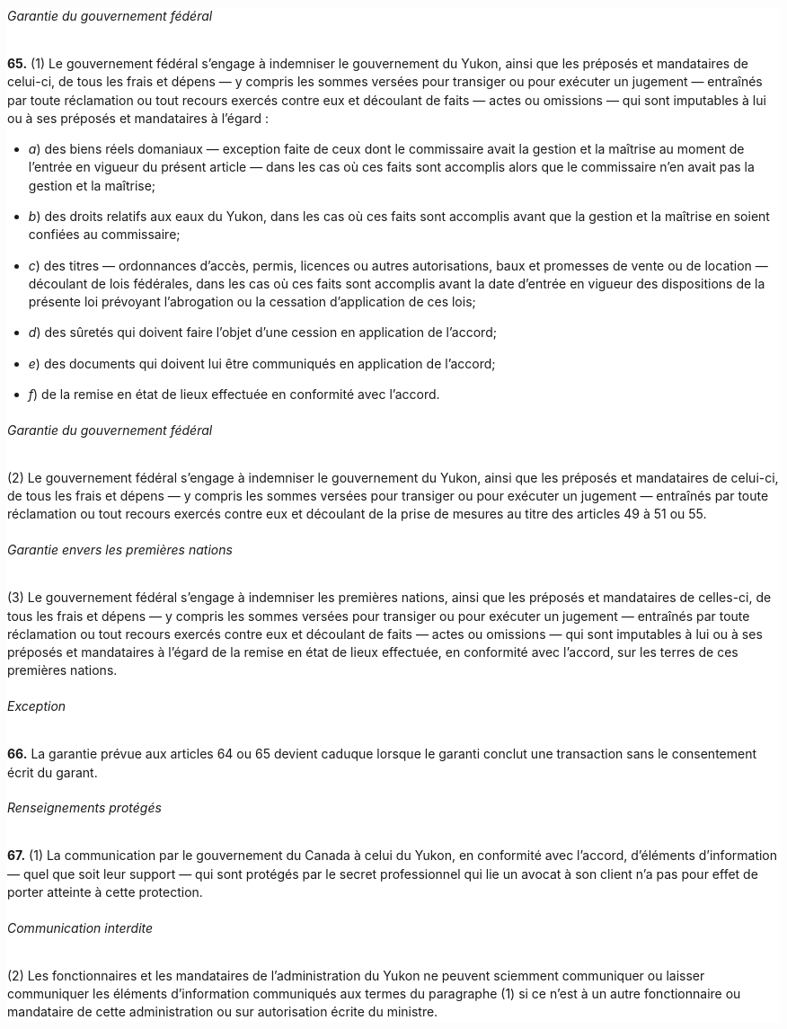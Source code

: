 ###### Garantie du gouvernement fédéral

**65.** (1) Le gouvernement fédéral s’engage à indemniser le gouvernement du Yukon, ainsi que les préposés et mandataires de celui-ci, de tous les frais et dépens — y compris les sommes versées pour transiger ou pour exécuter un jugement — entraînés par toute réclamation ou tout recours exercés contre eux et découlant de faits — actes ou omissions — qui sont imputables à lui ou à ses préposés et mandataires à l’égard :

  * _a_) des biens réels domaniaux — exception faite de ceux dont le commissaire avait la gestion et la maîtrise au moment de l’entrée en vigueur du présent article — dans les cas où ces faits sont accomplis alors que le commissaire n’en avait pas la gestion et la maîtrise;

  * _b_) des droits relatifs aux eaux du Yukon, dans les cas où ces faits sont accomplis avant que la gestion et la maîtrise en soient confiées au commissaire;

  * _c_) des titres — ordonnances d’accès, permis, licences ou autres autorisations, baux et promesses de vente ou de location — découlant de lois fédérales, dans les cas où ces faits sont accomplis avant la date d’entrée en vigueur des dispositions de la présente loi prévoyant l’abrogation ou la cessation d’application de ces lois;

  * _d_) des sûretés qui doivent faire l’objet d’une cession en application de l’accord;

  * _e_) des documents qui doivent lui être communiqués en application de l’accord;

  * _f_) de la remise en état de lieux effectuée en conformité avec l’accord.

###### Garantie du gouvernement fédéral

(2) Le gouvernement fédéral s’engage à indemniser le gouvernement du Yukon, ainsi que les préposés et mandataires de celui-ci, de tous les frais et dépens — y compris les sommes versées pour transiger ou pour exécuter un jugement — entraînés par toute réclamation ou tout recours exercés contre eux et découlant de la prise de mesures au titre des articles 49 à 51 ou 55.

###### Garantie envers les premières nations

(3) Le gouvernement fédéral s’engage à indemniser les premières nations, ainsi que les préposés et mandataires de celles-ci, de tous les frais et dépens — y compris les sommes versées pour transiger ou pour exécuter un jugement — entraînés par toute réclamation ou tout recours exercés contre eux et découlant de faits — actes ou omissions — qui sont imputables à lui ou à ses préposés et mandataires à l’égard de la remise en état de lieux effectuée, en conformité avec l’accord, sur les terres de ces premières nations.

###### Exception

**66.** La garantie prévue aux articles 64 ou 65 devient caduque lorsque le garanti conclut une transaction sans le consentement écrit du garant.

###### Renseignements protégés

**67.** (1) La communication par le gouvernement du Canada à celui du Yukon, en conformité avec l’accord, d’éléments d’information — quel que soit leur support — qui sont protégés par le secret professionnel qui lie un avocat à son client n’a pas pour effet de porter atteinte à cette protection.

###### Communication interdite

(2) Les fonctionnaires et les mandataires de l’administration du Yukon ne peuvent sciemment communiquer ou laisser communiquer les éléments d’information communiqués aux termes du paragraphe (1) si ce n’est à un autre fonctionnaire ou mandataire de cette administration ou sur autorisation écrite du ministre.
